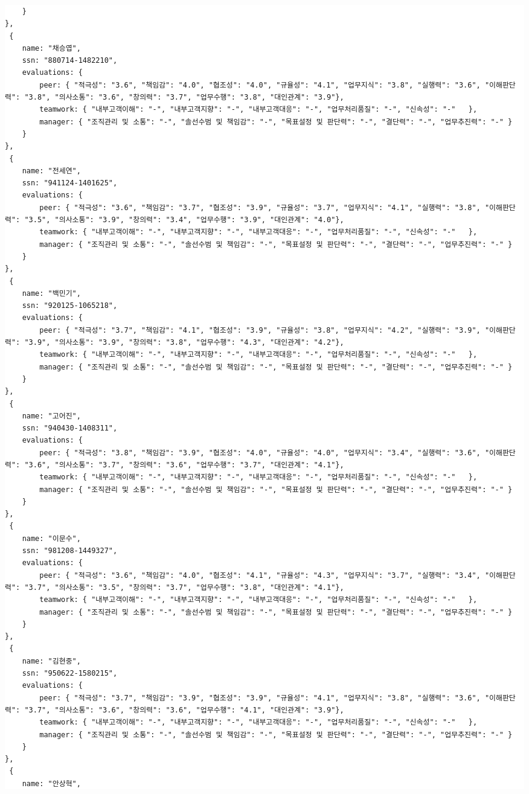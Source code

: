         }
    },
     {
        name: "채승엽",
        ssn: "880714-1482210",
        evaluations: {
            peer: { "적극성": "3.6", "책임감": "4.0", "협조성": "4.0", "규율성": "4.1", "업무지식": "3.8", "실행력": "3.6", "이해판단력": "3.8", "의사소통": "3.6", "창의력": "3.7", "업무수행": "3.8", "대인관계": "3.9"},
            teamwork: { "내부고객이해": "-", "내부고객지향": "-", "내부고객대응": "-", "업무처리품질": "-", "신속성": "-"   },
            manager: { "조직관리 및 소통": "-", "솔선수범 및 책임감": "-", "목표설정 및 판단력": "-", "결단력": "-", "업무추진력": "-" }
        }
    },
     {
        name: "전세연",
        ssn: "941124-1401625",
        evaluations: {
            peer: { "적극성": "3.6", "책임감": "3.7", "협조성": "3.9", "규율성": "3.7", "업무지식": "4.1", "실행력": "3.8", "이해판단력": "3.5", "의사소통": "3.9", "창의력": "3.4", "업무수행": "3.9", "대인관계": "4.0"},
            teamwork: { "내부고객이해": "-", "내부고객지향": "-", "내부고객대응": "-", "업무처리품질": "-", "신속성": "-"   },
            manager: { "조직관리 및 소통": "-", "솔선수범 및 책임감": "-", "목표설정 및 판단력": "-", "결단력": "-", "업무추진력": "-" }
        }
    },
     {
        name: "백민기",
        ssn: "920125-1065218",
        evaluations: {
            peer: { "적극성": "3.7", "책임감": "4.1", "협조성": "3.9", "규율성": "3.8", "업무지식": "4.2", "실행력": "3.9", "이해판단력": "3.9", "의사소통": "3.9", "창의력": "3.8", "업무수행": "4.3", "대인관계": "4.2"},
            teamwork: { "내부고객이해": "-", "내부고객지향": "-", "내부고객대응": "-", "업무처리품질": "-", "신속성": "-"   },
            manager: { "조직관리 및 소통": "-", "솔선수범 및 책임감": "-", "목표설정 및 판단력": "-", "결단력": "-", "업무추진력": "-" }
        }
    },
     {
        name: "고어진",
        ssn: "940430-1408311",
        evaluations: {
            peer: { "적극성": "3.8", "책임감": "3.9", "협조성": "4.0", "규율성": "4.0", "업무지식": "3.4", "실행력": "3.6", "이해판단력": "3.6", "의사소통": "3.7", "창의력": "3.6", "업무수행": "3.7", "대인관계": "4.1"},
            teamwork: { "내부고객이해": "-", "내부고객지향": "-", "내부고객대응": "-", "업무처리품질": "-", "신속성": "-"   },
            manager: { "조직관리 및 소통": "-", "솔선수범 및 책임감": "-", "목표설정 및 판단력": "-", "결단력": "-", "업무추진력": "-" }
        }
    },
     {
        name: "이문수",
        ssn: "981208-1449327",
        evaluations: {
            peer: { "적극성": "3.6", "책임감": "4.0", "협조성": "4.1", "규율성": "4.3", "업무지식": "3.7", "실행력": "3.4", "이해판단력": "3.7", "의사소통": "3.5", "창의력": "3.7", "업무수행": "3.8", "대인관계": "4.1"},
            teamwork: { "내부고객이해": "-", "내부고객지향": "-", "내부고객대응": "-", "업무처리품질": "-", "신속성": "-"   },
            manager: { "조직관리 및 소통": "-", "솔선수범 및 책임감": "-", "목표설정 및 판단력": "-", "결단력": "-", "업무추진력": "-" }
        }
    },
     {
        name: "김현중",
        ssn: "950622-1580215",
        evaluations: {
            peer: { "적극성": "3.7", "책임감": "3.9", "협조성": "3.9", "규율성": "4.1", "업무지식": "3.8", "실행력": "3.6", "이해판단력": "3.7", "의사소통": "3.6", "창의력": "3.6", "업무수행": "4.1", "대인관계": "3.9"},
            teamwork: { "내부고객이해": "-", "내부고객지향": "-", "내부고객대응": "-", "업무처리품질": "-", "신속성": "-"   },
            manager: { "조직관리 및 소통": "-", "솔선수범 및 책임감": "-", "목표설정 및 판단력": "-", "결단력": "-", "업무추진력": "-" }
        }
    },
     {
        name: "안상혁",
